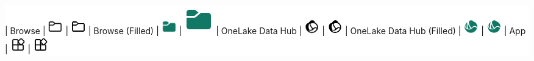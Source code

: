 | Browse | <a href="PNG/Fabric Icons/Browse.png"><img src="PNG/Fabric Icons/Browse.png" height="25"/></a> | <a href="SVG/Fabric Icons/Browse.svg"><img src="SVG/Fabric Icons/Browse.svg" height="25"/></a>
| Browse (Filled) | <a href="PNG/Fabric Icons/Browse-Filled.png"><img src="PNG/Fabric Icons/Browse-Filled.png" height="25"/></a> | <a href="SVG/Fabric Icons/Browse-Filled.svg"><img src="SVG/Fabric Icons/Browse-Filled.svg"></a>
| OneLake Data Hub | <a href="PNG/Fabric Icons/OneLake/Onelake-Data-Hub.png"><img src="PNG/Fabric Icons/OneLake/Onelake-Data-Hub.png" height="25"/></a> | <a href="SVG/Fabric Icons/OneLake/Onelake-Data-Hub.svg"><img src="SVG/Fabric Icons/OneLake/Onelake-Data-Hub.svg" height="25"/></a>
| OneLake Data Hub (Filled) | <a href="PNG/Fabric Icons/OneLake/Onelake-Data-Hub-Filled.png"><img src="PNG/Fabric Icons/OneLake/Onelake-Data-Hub-Filled.png" height="25"/></a> | <a href="SVG/Fabric Icons/OneLake/Onelake-Data-Hub-Filled.svg"><img src="SVG/Fabric Icons/OneLake/Onelake-Data-Hub-Filled.svg" height="25"/></a>
| App | <a href="PNG/Fabric Icons/App.png"><img src="PNG/Fabric Icons/App.png" height="25"/></a> | <a href="SVG/Fabric Icons/App.svg"><img src="SVG/Fabric Icons/App.svg" height="25"/></a>